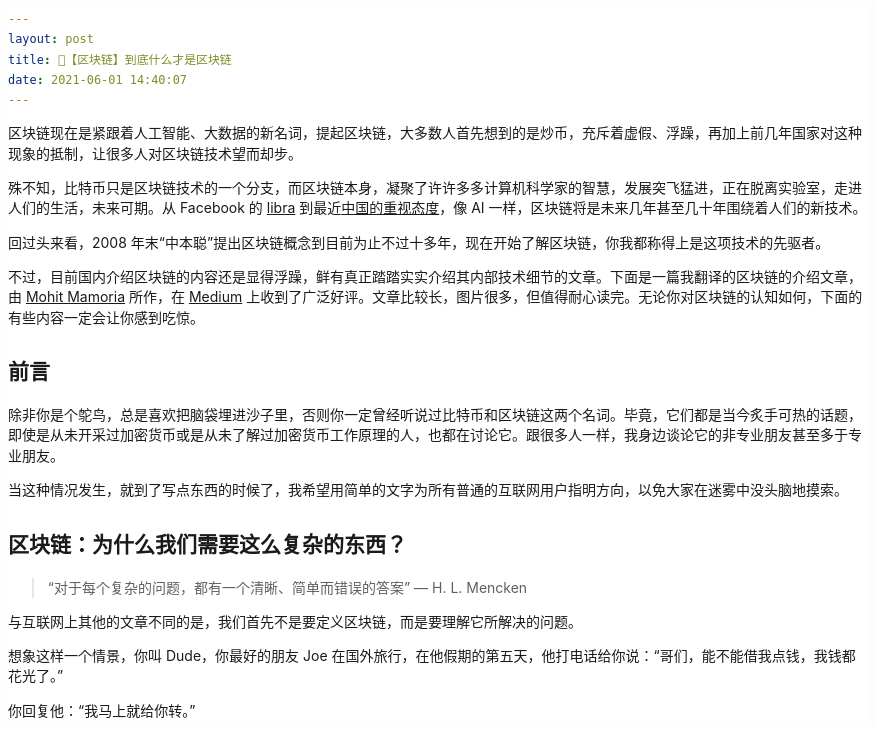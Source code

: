 ```yaml
---
layout: post
title: 👣【区块链】到底什么才是区块链
date: 2021-06-01 14:40:07
---
```


区块链现在是紧跟着人工智能、大数据的新名词，提起区块链，大多数人首先想到的是炒币，充斥着虚假、浮躁，再加上前几年国家对这种现象的抵制，让很多人对区块链技术望而却步。


殊不知，比特币只是区块链技术的一个分支，而区块链本身，凝聚了许许多多计算机科学家的智慧，发展突飞猛进，正在脱离实验室，走进人们的生活，未来可期。从 Facebook 的 [libra](https://libra.org/) 到最近[中国的重视态度](https://www.infoq.cn/article/zglACBgaSGXKFHV85F3G)，像 AI 一样，区块链将是未来几年甚至几十年围绕着人们的新技术。


回过头来看，2008 年末“中本聪”提出区块链概念到目前为止不过十多年，现在开始了解区块链，你我都称得上是这项技术的先驱者。


不过，目前国内介绍区块链的内容还是显得浮躁，鲜有真正踏踏实实介绍其内部技术细节的文章。下面是一篇我翻译的区块链的介绍文章，由 [Mohit Mamoria](https://mohitmamoria.medium.com/) 所作，在 [Medium](https://medium.com/hackernoon/wtf-is-the-blockchain-1da89ba19348) 上收到了广泛好评。文章比较长，图片很多，但值得耐心读完。无论你对区块链的认知如何，下面的有些内容一定会让你感到吃惊。



## 前言

除非你是个鸵鸟，总是喜欢把脑袋埋进沙子里，否则你一定曾经听说过比特币和区块链这两个名词。毕竟，它们都是当今炙手可热的话题，即使是从未开采过加密货币或是从未了解过加密货币工作原理的人，也都在讨论它。跟很多人一样，我身边谈论它的非专业朋友甚至多于专业朋友。

当这种情况发生，就到了写点东西的时候了，我希望用简单的文字为所有普通的互联网用户指明方向，以免大家在迷雾中没头脑地摸索。

## 区块链：为什么我们需要这么复杂的东西？

> “对于每个复杂的问题，都有一个清晰、简单而错误的答案” — H. L. Mencken

与互联网上其他的文章不同的是，我们首先不是要定义区块链，而是要理解它所解决的问题。

想象这样一个情景，你叫 Dude，你最好的朋友 Joe 在国外旅行，在他假期的第五天，他打电话给你说：“哥们，能不能借我点钱，我钱都花光了。”

你回复他：“我马上就给你转。”
